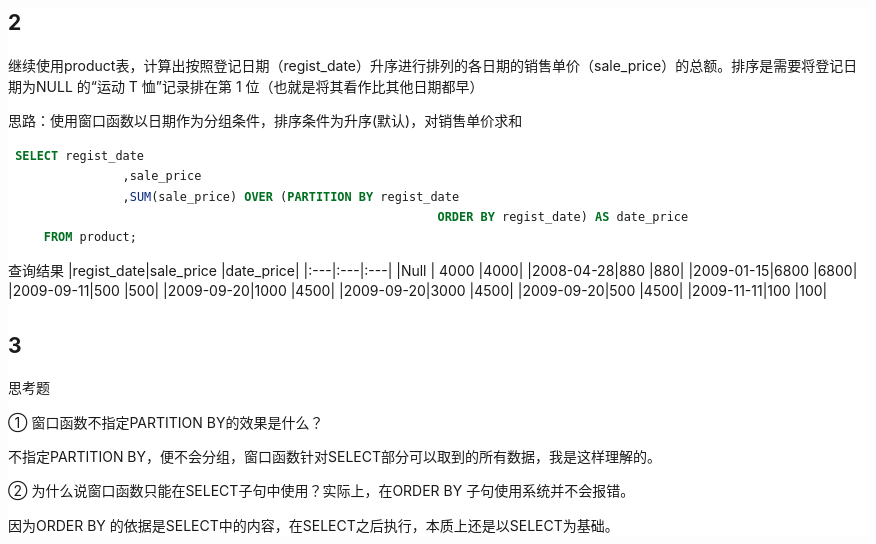 ## 2  
继续使用product表，计算出按照登记日期（regist_date）升序进行排列的各日期的销售单价（sale_price）的总额。排序是需要将登记日期为NULL 的“运动 T 恤”记录排在第 1 位（也就是将其看作比其他日期都早）

思路：使用窗口函数以日期作为分组条件，排序条件为升序(默认)，对销售单价求和
```sql
 SELECT regist_date
				,sale_price
				,SUM(sale_price) OVER (PARTITION BY regist_date
															ORDER BY regist_date) AS date_price
	 FROM product;
```
查询结果
|regist_date|sale_price	|date_price|
|:---|:---|:---|
|Null	       |    4000	|4000|
|2008-04-28|880	        |880|
|2009-01-15|6800	    |6800|
|2009-09-11|500	        |500|
|2009-09-20|1000	    |4500|
|2009-09-20|3000	    |4500|
|2009-09-20|500	        |4500|
|2009-11-11|100	        |100|

## 3
思考题

① 窗口函数不指定PARTITION BY的效果是什么？

不指定PARTITION BY，便不会分组，窗口函数针对SELECT部分可以取到的所有数据，我是这样理解的。

② 为什么说窗口函数只能在SELECT子句中使用？实际上，在ORDER BY 子句使用系统并不会报错。

因为ORDER BY 的依据是SELECT中的内容，在SELECT之后执行，本质上还是以SELECT为基础。
